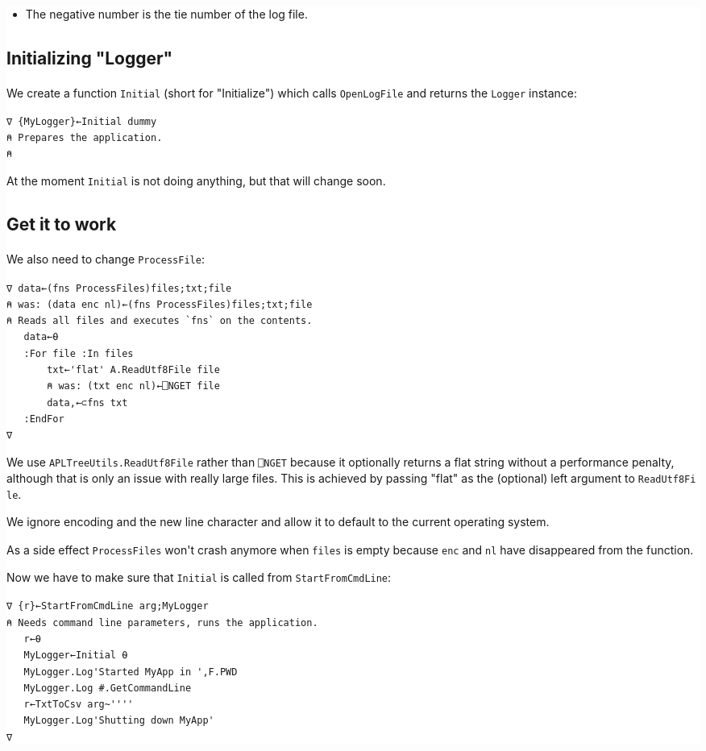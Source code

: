    * The negative number is the tie number of the log file.  


## Initializing "Logger"


We create a function `Initial` (short for "Initialize") which calls `OpenLogFile` and returns the `Logger` instance:

~~~
∇ {MyLogger}←Initial dummy
⍝ Prepares the application.   
⍝   
~~~

At the moment `Initial` is not doing anything, but that will change soon.

## Get it to work

We also need to change `ProcessFile`:

~~~
∇ data←(fns ProcessFiles)files;txt;file
⍝ was: (data enc nl)←(fns ProcessFiles)files;txt;file
⍝ Reads all files and executes `fns` on the contents.
   data←⍬
   :For file :In files
       txt←'flat' A.ReadUtf8File file
       ⍝ was: (txt enc nl)←⎕NGET file
       data,←⊂fns txt
   :EndFor
∇
~~~

We use `APLTreeUtils.ReadUtf8File` rather than `⎕NGET` because it optionally returns a flat string without a performance penalty, although that is only an issue with really large files. This is achieved by passing "flat" as the (optional) left argument to `ReadUtf8File`. 

We ignore encoding and the new line character and allow it to default to the current operating system. 

As a side effect `ProcessFiles` won't crash anymore when `files` is empty because `enc` and `nl` have disappeared from the function. 

Now we have to make sure that `Initial` is called from `StartFromCmdLine`:

~~~
∇ {r}←StartFromCmdLine arg;MyLogger
⍝ Needs command line parameters, runs the application.
   r←⍬
   MyLogger←Initial ⍬
   MyLogger.Log'Started MyApp in ',F.PWD      
   MyLogger.Log #.GetCommandLine
   r←TxtToCsv arg~''''
   MyLogger.Log'Shutting down MyApp'
∇
~~~
